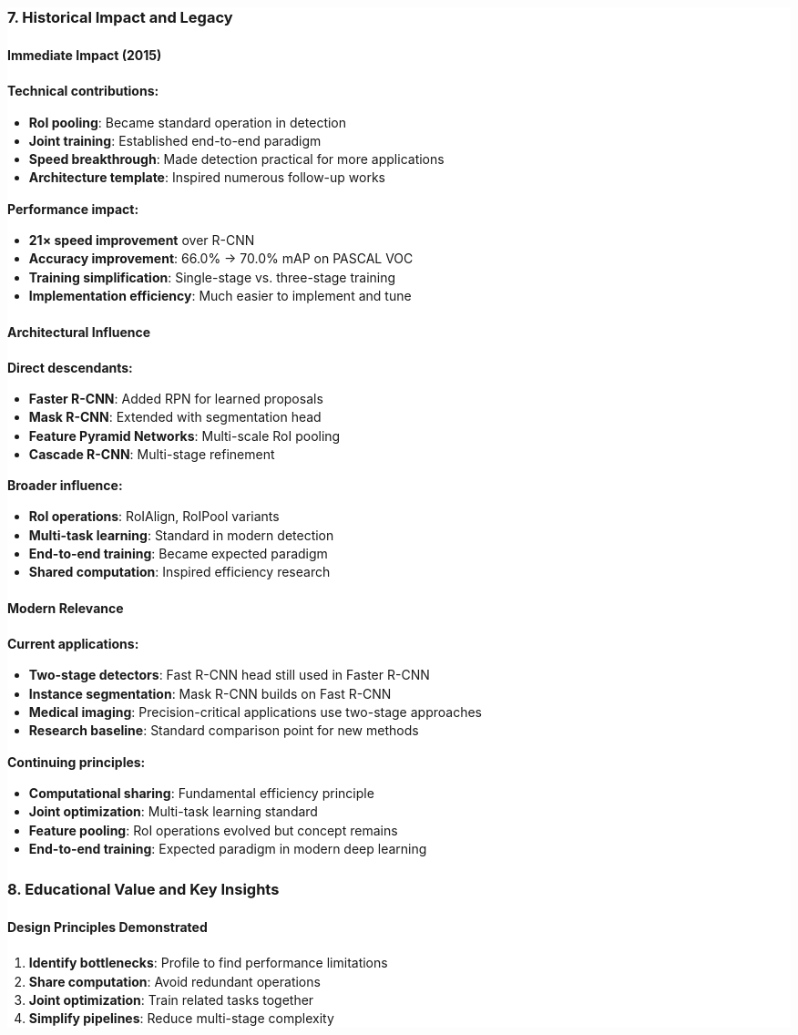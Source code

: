 
### 7. **Historical Impact and Legacy**

#### **Immediate Impact (2015)**

**Technical contributions:**
- **RoI pooling**: Became standard operation in detection
- **Joint training**: Established end-to-end paradigm
- **Speed breakthrough**: Made detection practical for more applications
- **Architecture template**: Inspired numerous follow-up works

**Performance impact:**
- **21× speed improvement** over R-CNN
- **Accuracy improvement**: 66.0% → 70.0% mAP on PASCAL VOC
- **Training simplification**: Single-stage vs. three-stage training
- **Implementation efficiency**: Much easier to implement and tune

#### **Architectural Influence**

**Direct descendants:**
- **Faster R-CNN**: Added RPN for learned proposals
- **Mask R-CNN**: Extended with segmentation head
- **Feature Pyramid Networks**: Multi-scale RoI pooling
- **Cascade R-CNN**: Multi-stage refinement

**Broader influence:**
- **RoI operations**: RoIAlign, RoIPool variants
- **Multi-task learning**: Standard in modern detection
- **End-to-end training**: Became expected paradigm
- **Shared computation**: Inspired efficiency research

#### **Modern Relevance**

**Current applications:**
- **Two-stage detectors**: Fast R-CNN head still used in Faster R-CNN
- **Instance segmentation**: Mask R-CNN builds on Fast R-CNN
- **Medical imaging**: Precision-critical applications use two-stage approaches
- **Research baseline**: Standard comparison point for new methods

**Continuing principles:**
- **Computational sharing**: Fundamental efficiency principle
- **Joint optimization**: Multi-task learning standard
- **Feature pooling**: RoI operations evolved but concept remains
- **End-to-end training**: Expected paradigm in modern deep learning

### 8. **Educational Value and Key Insights**

#### **Design Principles Demonstrated**

1. **Identify bottlenecks**: Profile to find performance limitations
2. **Share computation**: Avoid redundant operations
3. **Joint optimization**: Train related tasks together
4. **Simplify pipelines**: Reduce multi-stage complexity
